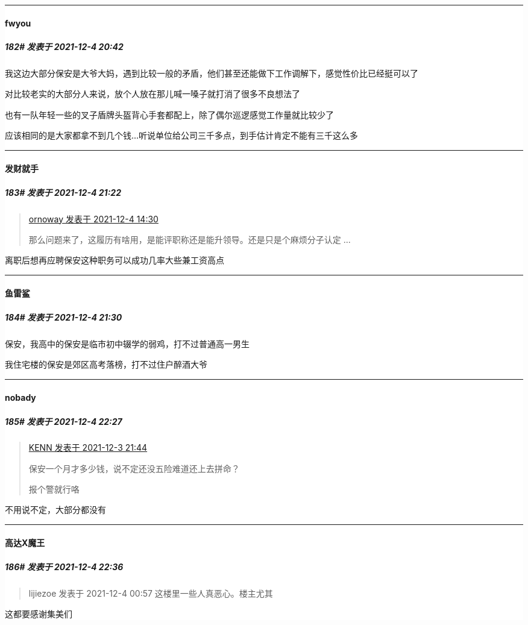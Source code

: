 

*****

####  fwyou  
##### 182#       发表于 2021-12-4 20:42

我这边大部分保安是大爷大妈，遇到比较一般的矛盾，他们甚至还能做下工作调解下，感觉性价比已经挺可以了

对比较老实的大部分人来说，放个人放在那儿喊一嗓子就打消了很多不良想法了

也有一队年轻一些的叉子盾牌头盔背心手套都配上，除了偶尔巡逻感觉工作量就比较少了

应该相同的是大家都拿不到几个钱...听说单位给公司三千多点，到手估计肯定不能有三千这么多



*****

####  发财就手  
##### 183#       发表于 2021-12-4 21:22

<blockquote><a href="httphttps://bbs.saraba1st.com/2b/forum.php?mod=redirect&amp;goto=findpost&amp;pid=53805905&amp;ptid=2040718" target="_blank">ornoway 发表于 2021-12-4 14:30</a>

那么问题来了，这履历有啥用，是能评职称还是能升领导。还是只是个麻烦分子认定 ...</blockquote>
离职后想再应聘保安这种职务可以成功几率大些兼工资高点



*****

####  鱼雷鲨  
##### 184#       发表于 2021-12-4 21:30

保安，我高中的保安是临市初中辍学的弱鸡，打不过普通高一男生

我住宅楼的保安是郊区高考落榜，打不过住户醉酒大爷



*****

####  nobady  
##### 185#       发表于 2021-12-4 22:27

<blockquote><a href="httphttps://bbs.saraba1st.com/2b/forum.php?mod=redirect&amp;goto=findpost&amp;pid=53800591&amp;ptid=2040718" target="_blank">KENN 发表于 2021-12-3 21:44</a>

保安一个月才多少钱，说不定还没五险难道还上去拼命？

报个警就行咯</blockquote>
不用说不定，大部分都没有

*****

####  高达X魔王  
##### 186#       发表于 2021-12-4 22:36

<blockquote>lijiezoe 发表于 2021-12-4 00:57
这楼里一些人真恶心。楼主尤其</blockquote>
这都要感谢集美们
